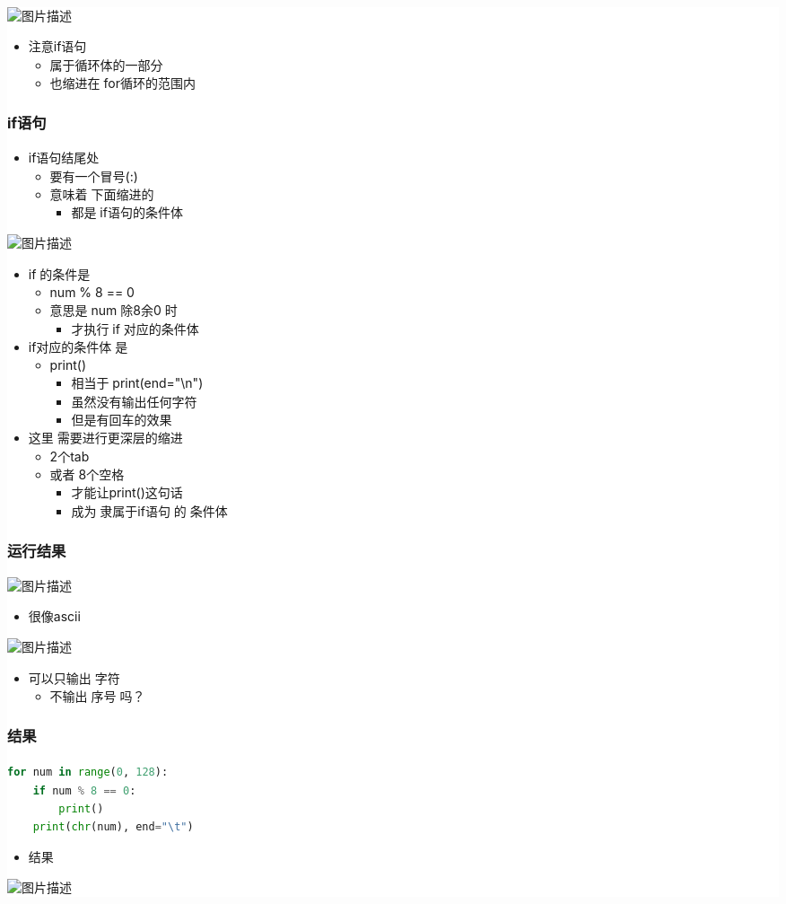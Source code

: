 ![图片描述](https://doc.shiyanlou.com/courses/uid1190679-20240508-1715133993301)

- 注意if语句 
	- 属于循环体的一部分
	- 也缩进在 for循环的范围内

### if语句

- if语句结尾处
	- 要有一个冒号(:)
	- 意味着 下面缩进的 
		- 都是 if语句的条件体

![图片描述](https://doc.shiyanlou.com/courses/uid1190679-20240508-1715134042011)

- if 的条件是
	- num % 8 == 0
	- 意思是 num 除8余0 时
		- 才执行 if 对应的条件体
- if对应的条件体 是
	- print()
		- 相当于 print(end="\n")
		- 虽然没有输出任何字符
		- 但是有回车的效果
- 这里 需要进行更深层的缩进
	- 2个tab
	- 或者 8个空格
		- 才能让print()这句话
		- 成为 隶属于if语句 的 条件体

### 运行结果

![图片描述](https://doc.shiyanlou.com/courses/uid1190679-20230919-1695094743154)

- 很像ascii

![图片描述](https://doc.shiyanlou.com/courses/uid1190679-20240318-1710754785871)

- 可以只输出 字符
	- 不输出 序号 吗？

### 结果

```python
for num in range(0, 128):
    if num % 8 == 0:
        print()
    print(chr(num), end="\t")
```

- 结果

![图片描述](https://doc.shiyanlou.com/courses/uid1190679-20230919-1695095058569)

